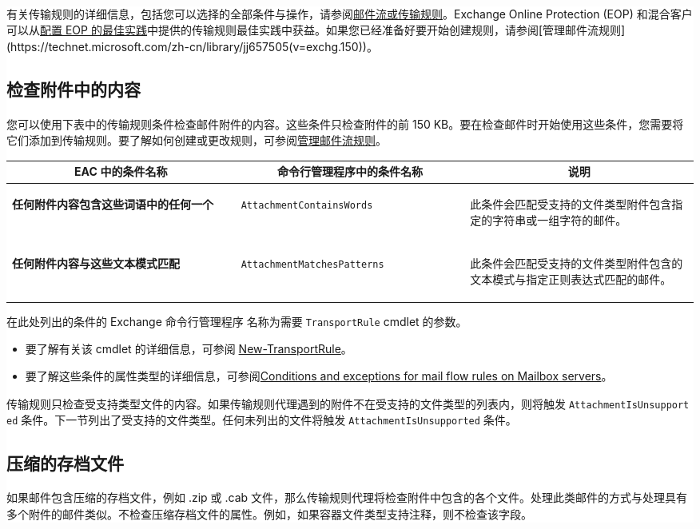 有关传输规则的详细信息，包括您可以选择的全部条件与操作，请参阅[邮件流或传输规则](mail-flow-rules-transport-rules-in-exchange-2013-exchange-2013-help.md)。Exchange Online Protection (EOP) 和混合客户可以从[配置 EOP 的最佳实践](https://technet.microsoft.com/zh-cn/library/jj723164\(v=exchg.150\))中提供的传输规则最佳实践中获益。如果您已经准备好要开始创建规则，请参阅[管理邮件流规则](https://technet.microsoft.com/zh-cn/library/jj657505(v=exchg.150))。

## 检查附件中的内容

您可以使用下表中的传输规则条件检查邮件附件的内容。这些条件只检查附件的前 150 KB。要在检查邮件时开始使用这些条件，您需要将它们添加到传输规则。要了解如何创建或更改规则，可参阅[管理邮件流规则](https://technet.microsoft.com/zh-cn/library/jj657505(v=exchg.150))。


<table>
<colgroup>
<col style="width: 33%" />
<col style="width: 33%" />
<col style="width: 33%" />
</colgroup>
<thead>
<tr class="header">
<th>EAC 中的条件名称</th>
<th>命令行管理程序中的条件名称</th>
<th>说明</th>
</tr>
</thead>
<tbody>
<tr class="odd">
<td><p><strong>任何附件内容包含这些词语中的任何一个</strong></p></td>
<td><p><code>AttachmentContainsWords</code></p></td>
<td><p>此条件会匹配受支持的文件类型附件包含指定的字符串或一组字符的邮件。</p></td>
</tr>
<tr class="even">
<td><p><strong>任何附件内容与这些文本模式匹配</strong></p></td>
<td><p><code>AttachmentMatchesPatterns</code></p></td>
<td><p>此条件会匹配受支持的文件类型附件包含的文本模式与指定正则表达式匹配的邮件。</p></td>
</tr>
</tbody>
</table>


在此处列出的条件的 Exchange 命令行管理程序 名称为需要 `TransportRule` cmdlet 的参数。

  -  要了解有关该 cmdlet 的详细信息，可参阅 [New-TransportRule](https://technet.microsoft.com/zh-cn/library/bb125138\(v=exchg.150\))。

  -  要了解这些条件的属性类型的详细信息，可参阅[Conditions and exceptions for mail flow rules on Mailbox servers](mail-flow-rule-conditions-and-exceptions-predicates-in-exchange-2013-exchange-2013-help.md)。

传输规则只检查受支持类型文件的内容。如果传输规则代理遇到的附件不在受支持的文件类型的列表内，则将触发 `AttachmentIsUnsupported` 条件。下一节列出了受支持的文件类型。任何未列出的文件将触发 `AttachmentIsUnsupported` 条件。

## 压缩的存档文件

如果邮件包含压缩的存档文件，例如 .zip 或 .cab 文件，那么传输规则代理将检查附件中包含的各个文件。处理此类邮件的方式与处理具有多个附件的邮件类似。不检查压缩存档文件的属性。例如，如果容器文件类型支持注释，则不检查该字段。
